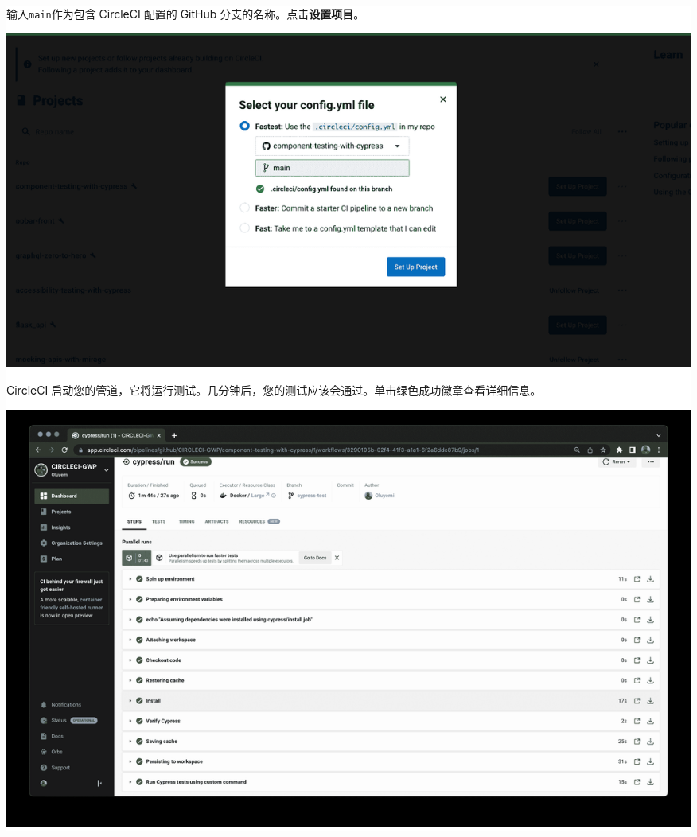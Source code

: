 输入`main`作为包含 CircleCI 配置的 GitHub 分支的名称。点击**设置项目**。

![Enter the branch where config lives](img/d254bfcd9d4340617e8141f1fcd7d267.png)

CircleCI 启动您的管道，它将运行测试。几分钟后，您的测试应该会通过。单击绿色成功徽章查看详细信息。

![Successful workflow](img/fd8de5723842e9284a34f5a02e3dbf96.png)
